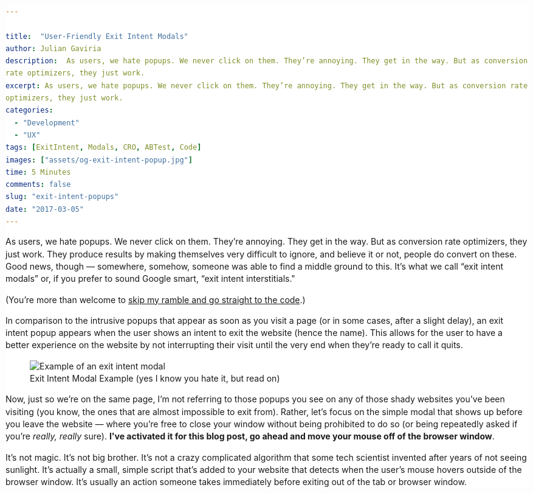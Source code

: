 ```yaml
---

title:  "User-Friendly Exit Intent Modals"
author: Julian Gaviria
description:  As users, we hate popups. We never click on them. They’re annoying. They get in the way. But as conversion rate optimizers, they just work.
excerpt: As users, we hate popups. We never click on them. They’re annoying. They get in the way. But as conversion rate optimizers, they just work.
categories:
  - "Development"
  - "UX"
tags: [ExitIntent, Modals, CRO, ABTest, Code]
images: ["assets/og-exit-intent-popup.jpg"]
time: 5 Minutes
comments: false
slug: "exit-intent-popups"
date: "2017-03-05"
---
```


As users, we hate popups. We never click on them. They’re annoying. They get in the way. But as conversion rate optimizers, they just work. They produce results by making themselves very difficult to ignore, and believe it or not, people do convert on these. Good news, though — somewhere, somehow, someone was able to find a middle ground to this. It’s what we call “exit intent modals” or, if you prefer to sound Google smart, “exit intent interstitials."

(You’re more than welcome to <a href="#code" class="smooth-scroll">skip my ramble and go straight to the code</a>.)



In comparison to the intrusive popups that appear as soon as you visit a page (or in some cases, after a slight delay), an exit intent popup appears when the user shows an intent to exit the website (hence the name). This allows for the user to have a better experience on the website by not interrupting their visit until the very end when they’re ready to call it quits. 

<figure>
  <img src="/assets/exit-intent-modal-example.jpg" alt="Example of an exit intent modal" class="img-border">
  <figcaption>Exit Intent Modal Example (yes I know you hate it, but read on)</figcaption>
</figure>

Now, just so we’re on the same page, I’m not referring to those popups you see on any of those shady websites you've been visiting (you know, the ones that are almost impossible to exit from). Rather, let’s focus on the simple modal that shows up before you leave the website — where you’re free to close your window without being prohibited to do so (or being repeatedly asked if you’re <i>really, really</i> sure). <b>I've activated it for this blog post, go ahead and move your mouse off of the browser window</b>.

It’s not magic. It’s not big brother. It’s not a crazy complicated algorithm that some tech scientist invented after years of not seeing sunlight. It’s actually a small, simple script that’s added to your website that detects when the user’s mouse hovers outside of the browser window. It’s usually an action someone takes immediately before exiting out of the tab or browser window. 
